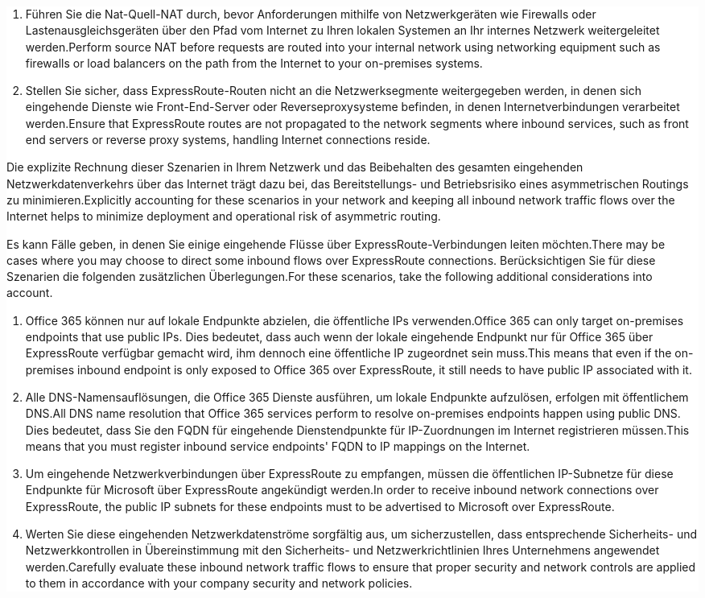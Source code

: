 1. <span data-ttu-id="3430c-346">Führen Sie die Nat-Quell-NAT durch, bevor Anforderungen mithilfe von Netzwerkgeräten wie Firewalls oder Lastenausgleichsgeräten über den Pfad vom Internet zu Ihren lokalen Systemen an Ihr internes Netzwerk weitergeleitet werden.</span><span class="sxs-lookup"><span data-stu-id="3430c-346">Perform source NAT before requests are routed into your internal network using networking equipment such as firewalls or load balancers on the path from the Internet to your on-premises systems.</span></span>

2. <span data-ttu-id="3430c-347">Stellen Sie sicher, dass ExpressRoute-Routen nicht an die Netzwerksegmente weitergegeben werden, in denen sich eingehende Dienste wie Front-End-Server oder Reverseproxysysteme befinden, in denen Internetverbindungen verarbeitet werden.</span><span class="sxs-lookup"><span data-stu-id="3430c-347">Ensure that ExpressRoute routes are not propagated to the network segments where inbound services, such as front end servers or reverse proxy systems, handling Internet connections reside.</span></span>

<span data-ttu-id="3430c-348">Die explizite Rechnung dieser Szenarien in Ihrem Netzwerk und das Beibehalten des gesamten eingehenden Netzwerkdatenverkehrs über das Internet trägt dazu bei, das Bereitstellungs- und Betriebsrisiko eines asymmetrischen Routings zu minimieren.</span><span class="sxs-lookup"><span data-stu-id="3430c-348">Explicitly accounting for these scenarios in your network and keeping all inbound network traffic flows over the Internet helps to minimize deployment and operational risk of asymmetric routing.</span></span>
  
<span data-ttu-id="3430c-349">Es kann Fälle geben, in denen Sie einige eingehende Flüsse über ExpressRoute-Verbindungen leiten möchten.</span><span class="sxs-lookup"><span data-stu-id="3430c-349">There may be cases where you may choose to direct some inbound flows over ExpressRoute connections.</span></span> <span data-ttu-id="3430c-350">Berücksichtigen Sie für diese Szenarien die folgenden zusätzlichen Überlegungen.</span><span class="sxs-lookup"><span data-stu-id="3430c-350">For these scenarios, take the following additional considerations into account.</span></span>
  
1. <span data-ttu-id="3430c-351">Office 365 können nur auf lokale Endpunkte abzielen, die öffentliche IPs verwenden.</span><span class="sxs-lookup"><span data-stu-id="3430c-351">Office 365 can only target on-premises endpoints that use public IPs.</span></span> <span data-ttu-id="3430c-352">Dies bedeutet, dass auch wenn der lokale eingehende Endpunkt nur für Office 365 über ExpressRoute verfügbar gemacht wird, ihm dennoch eine öffentliche IP zugeordnet sein muss.</span><span class="sxs-lookup"><span data-stu-id="3430c-352">This means that even if the on-premises inbound endpoint is only exposed to Office 365 over ExpressRoute, it still needs to have public IP associated with it.</span></span>

2. <span data-ttu-id="3430c-353">Alle DNS-Namensauflösungen, die Office 365 Dienste ausführen, um lokale Endpunkte aufzulösen, erfolgen mit öffentlichem DNS.</span><span class="sxs-lookup"><span data-stu-id="3430c-353">All DNS name resolution that Office 365 services perform to resolve on-premises endpoints happen using public DNS.</span></span> <span data-ttu-id="3430c-354">Dies bedeutet, dass Sie den FQDN für eingehende Dienstendpunkte für IP-Zuordnungen im Internet registrieren müssen.</span><span class="sxs-lookup"><span data-stu-id="3430c-354">This means that you must register inbound service endpoints' FQDN to IP mappings on the Internet.</span></span>

3. <span data-ttu-id="3430c-355">Um eingehende Netzwerkverbindungen über ExpressRoute zu empfangen, müssen die öffentlichen IP-Subnetze für diese Endpunkte für Microsoft über ExpressRoute angekündigt werden.</span><span class="sxs-lookup"><span data-stu-id="3430c-355">In order to receive inbound network connections over ExpressRoute, the public IP subnets for these endpoints must to be advertised to Microsoft over ExpressRoute.</span></span>

4. <span data-ttu-id="3430c-356">Werten Sie diese eingehenden Netzwerkdatenströme sorgfältig aus, um sicherzustellen, dass entsprechende Sicherheits- und Netzwerkkontrollen in Übereinstimmung mit den Sicherheits- und Netzwerkrichtlinien Ihres Unternehmens angewendet werden.</span><span class="sxs-lookup"><span data-stu-id="3430c-356">Carefully evaluate these inbound network traffic flows to ensure that proper security and network controls are applied to them in accordance with your company security and network policies.</span></span>
